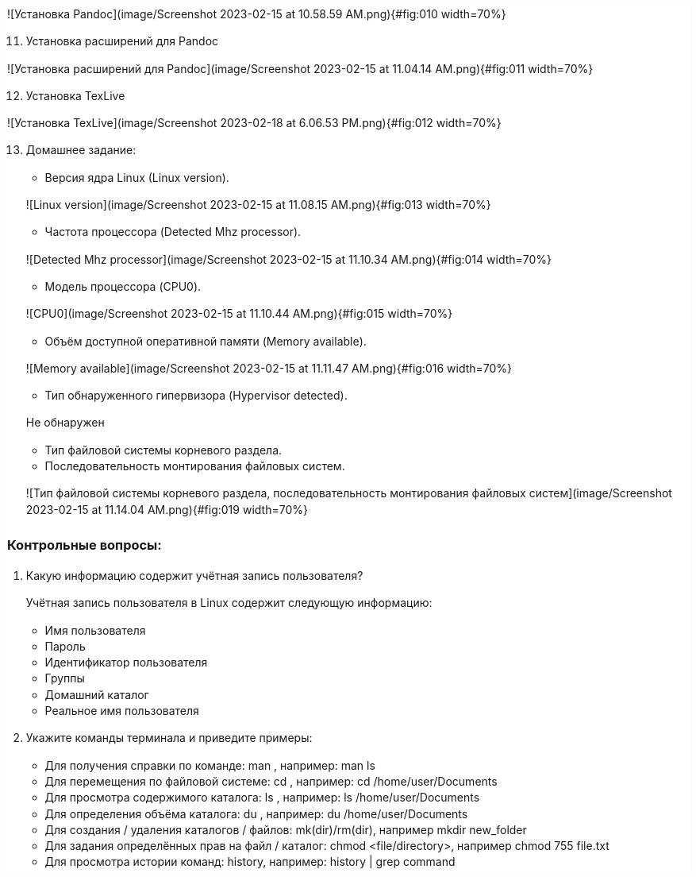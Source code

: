 ![Установка Pandoc](image/Screenshot 2023-02-15 at 10.58.59 AM.png){#fig:010 width=70%}

11. Установка расширений для Pandoc

![Установка расширений для Pandoc](image/Screenshot 2023-02-15 at 11.04.14 AM.png){#fig:011 width=70%}

12. Установка TexLive

![Установка TexLive](image/Screenshot 2023-02-18 at 6.06.53 PM.png){#fig:012 width=70%}

13. Домашнее задание:
	* Версия ядра Linux (Linux version).

	![Linux version](image/Screenshot 2023-02-15 at 11.08.15 AM.png){#fig:013 width=70%}

	* Частота процессора (Detected Mhz processor).

	![Detected Mhz processor](image/Screenshot 2023-02-15 at 11.10.34 AM.png){#fig:014 width=70%}

	* Модель процессора (CPU0).

	![CPU0](image/Screenshot 2023-02-15 at 11.10.44 AM.png){#fig:015 width=70%}

	* Объём доступной оперативной памяти (Memory available).

	![Memory available](image/Screenshot 2023-02-15 at 11.11.47 AM.png){#fig:016 width=70%}

	* Тип обнаруженного гипервизора (Hypervisor detected).

	Не обнаружен
	
	* Тип файловой системы корневого раздела.
	* Последовательность монтирования файловых систем.

	![Тип файловой системы корневого раздела, последовательность монтирования файловых систем](image/Screenshot 2023-02-15 at 11.14.04 AM.png){#fig:019 width=70%}

### Контрольные вопросы:

1. Какую информацию содержит учётная запись пользователя?
	
	Учётная запись пользователя в Linux содержит следующую информацию:
	
	* Имя пользователя
	* Пароль
	* Идентификатор пользователя
	* Группы
	* Домашний каталог
	* Реальное имя пользователя

2. Укажите команды терминала и приведите примеры:

	* Для получения справки по команде: man <command>, например: man ls
	* Для перемещения по файловой системе: cd <directory>, например: cd /home/user/Documents
	* Для просмотра содержимого каталога: ls <directory>, например: ls /home/user/Documents
	* Для определения объёма каталога: du <directory>, например: du /home/user/Documents
	* Для создания / удаления каталогов / файлов: mk(dir)/rm(dir), например mkdir new_folder
	* Для задания определённых прав на файл / каталог: chmod <permissions> <file/directory>, например chmod 755 file.txt
	* Для просмотра истории команд: history, например: history | grep command
